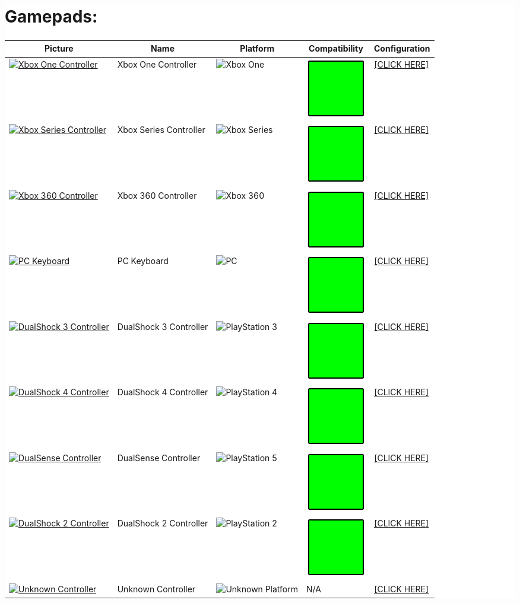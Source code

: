 
# Gamepads:

| Picture | Name | Platform | Compatibility | Configuration |
|--|--|--|--|--|
|[![Xbox One Controller](https://raw.githubusercontent.com/hmxmilohax/rb3-pc/main/assets/images/instruments/list/padxbo.png)](https://rb3pc.milohax.org/instruments/xbox/360pad "Xbox 360 Controller") | Xbox One Controller | ![Xbox One](https://raw.githubusercontent.com/hmxmilohax/rb3-pc/main/assets/images/instruments/plat/xbx.png) | ![Great Compatibility Symbol](https://raw.githubusercontent.com/carlmylo/rpcs3guidetesting/main/assets/images/instruments/compat/great.png) |[[CLICK HERE]](https://rb3pc.milohax.org/instruments/xbox/xb1pad) |
|[![Xbox Series Controller](https://raw.githubusercontent.com/hmxmilohax/rb3-pc/main/assets/images/instruments/list/padxbs.png)](https://rb3pc.milohax.org/instruments/xbox/xb1pad "Xbox 360 Controller") | Xbox Series Controller | ![Xbox Series](https://raw.githubusercontent.com/hmxmilohax/rb3-pc/main/assets/images/instruments/plat/xbx.png) | ![Great Compatibility Symbol](https://raw.githubusercontent.com/carlmylo/rpcs3guidetesting/main/assets/images/instruments/compat/great.png) |[[CLICK HERE]](https://rb3pc.milohax.org/instruments/xbox/xb1pad) |
|[![Xbox 360 Controller](https://raw.githubusercontent.com/hmxmilohax/rb3-pc/main/assets/images/instruments/list/pad360.png)](https://rb3pc.milohax.org/instruments/xbox/360pad "Xbox 360 Controller") | Xbox 360 Controller | ![Xbox 360](https://raw.githubusercontent.com/hmxmilohax/rb3-pc/main/assets/images/instruments/plat/360.png) | ![Great Compatibility Symbol](https://raw.githubusercontent.com/carlmylo/rpcs3guidetesting/main/assets/images/instruments/compat/great.png) |[[CLICK HERE]](https://rb3pc.milohax.org/instruments/xbox/360pad) |
|[![PC Keyboard](https://raw.githubusercontent.com/hmxmilohax/rb3-pc/main/assets/images/instruments/list/padkey.png)](https://rb3pc.milohax.org/instruments/misc/pckeyboard "PC Keyboard") | PC Keyboard | ![PC](https://raw.githubusercontent.com/hmxmilohax/rb3-pc/main/assets/images/instruments/plat/pc.png) | ![Great Compatibility Symbol](https://raw.githubusercontent.com/carlmylo/rpcs3guidetesting/main/assets/images/instruments/compat/great.png) |[[CLICK HERE]](https://rb3pc.milohax.org/instruments/misc/pckeyboard) |
|[![DualShock 3 Controller](https://raw.githubusercontent.com/hmxmilohax/rb3-pc/main/assets/images/instruments/list/padds3.png)](https://rb3pc.milohax.org/instruments/sony/ds3 "DualShock 3 Controller") | DualShock 3 Controller | ![PlayStation 3](https://raw.githubusercontent.com/hmxmilohax/rb3-pc/main/assets/images/instruments/plat/ps3.png) | ![Great Compatibility Symbol](https://raw.githubusercontent.com/carlmylo/rpcs3guidetesting/main/assets/images/instruments/compat/great.png) |[[CLICK HERE]](https://rb3pc.milohax.org/instruments/sony/ds3) |
|[![DualShock 4 Controller](https://raw.githubusercontent.com/hmxmilohax/rb3-pc/main/assets/images/instruments/list/padds4.png)](https://rb3pc.milohax.org/instruments/sony/ds3 "DualShock 4 Controller") | DualShock 4 Controller | ![PlayStation 4](https://raw.githubusercontent.com/hmxmilohax/rb3-pc/main/assets/images/instruments/plat/ps4.png) | ![Great Compatibility Symbol](https://raw.githubusercontent.com/carlmylo/rpcs3guidetesting/main/assets/images/instruments/compat/great.png) |[[CLICK HERE]](https://rb3pc.milohax.org/instruments/sony/ds4) |
|[![DualSense Controller](https://raw.githubusercontent.com/hmxmilohax/rb3-pc/main/assets/images/instruments/list/padds.png)](https://rb3pc.milohax.org/instruments/sony/ds3 "DualShock 4 Controller") | DualSense Controller | ![PlayStation 5](https://raw.githubusercontent.com/hmxmilohax/rb3-pc/main/assets/images/instruments/plat/ps5.png) | ![Great Compatibility Symbol](https://raw.githubusercontent.com/carlmylo/rpcs3guidetesting/main/assets/images/instruments/compat/great.png) |[[CLICK HERE]](https://rb3pc.milohax.org/instruments/sony/ds) |
|[![DualShock 2 Controller](https://raw.githubusercontent.com/hmxmilohax/rb3-pc/main/assets/images/instruments/list/padds2.png)](https://rb3pc.milohax.org/instruments/misc/ds2 "DualShock 2 Controller") | DualShock 2 Controller | ![PlayStation 2](https://raw.githubusercontent.com/hmxmilohax/rb3-pc/main/assets/images/instruments/plat/ps2.png) | ![Great Compatibility Symbol](https://raw.githubusercontent.com/carlmylo/rpcs3guidetesting/main/assets/images/instruments/compat/great.png) |[[CLICK HERE]](https://rb3pc.milohax.org/instruments/misc/ds2) |
|[![Unknown Controller](https://raw.githubusercontent.com/hmxmilohax/rb3-pc/main/assets/images/instruments/list/padmyst.png)](https://rb3pc.milohax.org/instruments/misc/controllers "Unknown Controller") | Unknown Controller | ![Unknown Platform](https://raw.githubusercontent.com/hmxmilohax/rb3-pc/main/assets/images/instruments/plat/myst.png) | N/A |[[CLICK HERE]](https://rb3pc.milohax.org/instruments/misc/controllers) |
